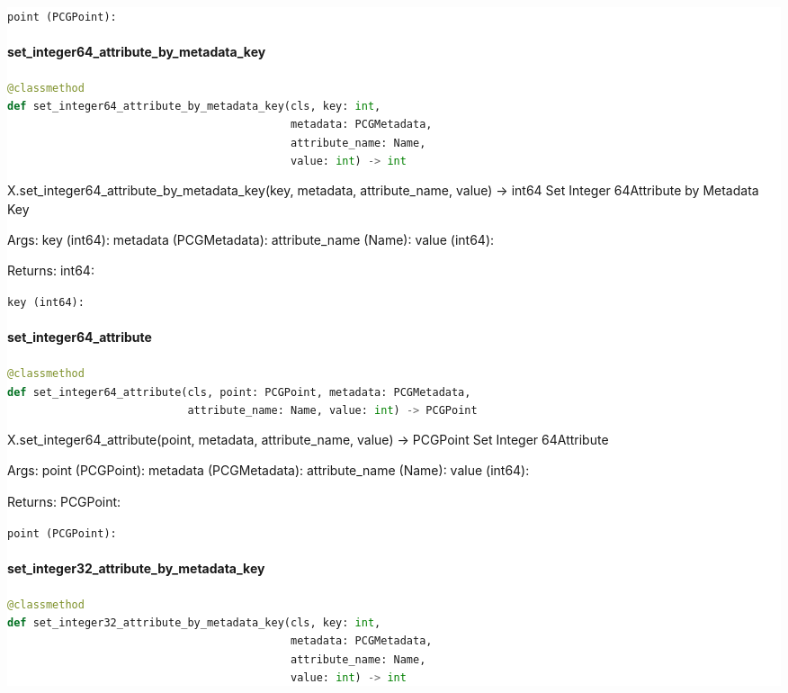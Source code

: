     point (PCGPoint):

<a id="unreal.PCGMetadataAccessorHelpers.set_integer64_attribute_by_metadata_key"></a>

#### set_integer64_attribute_by_metadata_key

```python
@classmethod
def set_integer64_attribute_by_metadata_key(cls, key: int,
                                            metadata: PCGMetadata,
                                            attribute_name: Name,
                                            value: int) -> int
```

X.set_integer64_attribute_by_metadata_key(key, metadata, attribute_name, value) -> int64
Set Integer 64Attribute by Metadata Key

Args:
    key (int64): 
    metadata (PCGMetadata): 
    attribute_name (Name): 
    value (int64): 

Returns:
    int64: 

    key (int64):

<a id="unreal.PCGMetadataAccessorHelpers.set_integer64_attribute"></a>

#### set_integer64_attribute

```python
@classmethod
def set_integer64_attribute(cls, point: PCGPoint, metadata: PCGMetadata,
                            attribute_name: Name, value: int) -> PCGPoint
```

X.set_integer64_attribute(point, metadata, attribute_name, value) -> PCGPoint
Set Integer 64Attribute

Args:
    point (PCGPoint): 
    metadata (PCGMetadata): 
    attribute_name (Name): 
    value (int64): 

Returns:
    PCGPoint: 

    point (PCGPoint):

<a id="unreal.PCGMetadataAccessorHelpers.set_integer32_attribute_by_metadata_key"></a>

#### set_integer32_attribute_by_metadata_key

```python
@classmethod
def set_integer32_attribute_by_metadata_key(cls, key: int,
                                            metadata: PCGMetadata,
                                            attribute_name: Name,
                                            value: int) -> int
```
